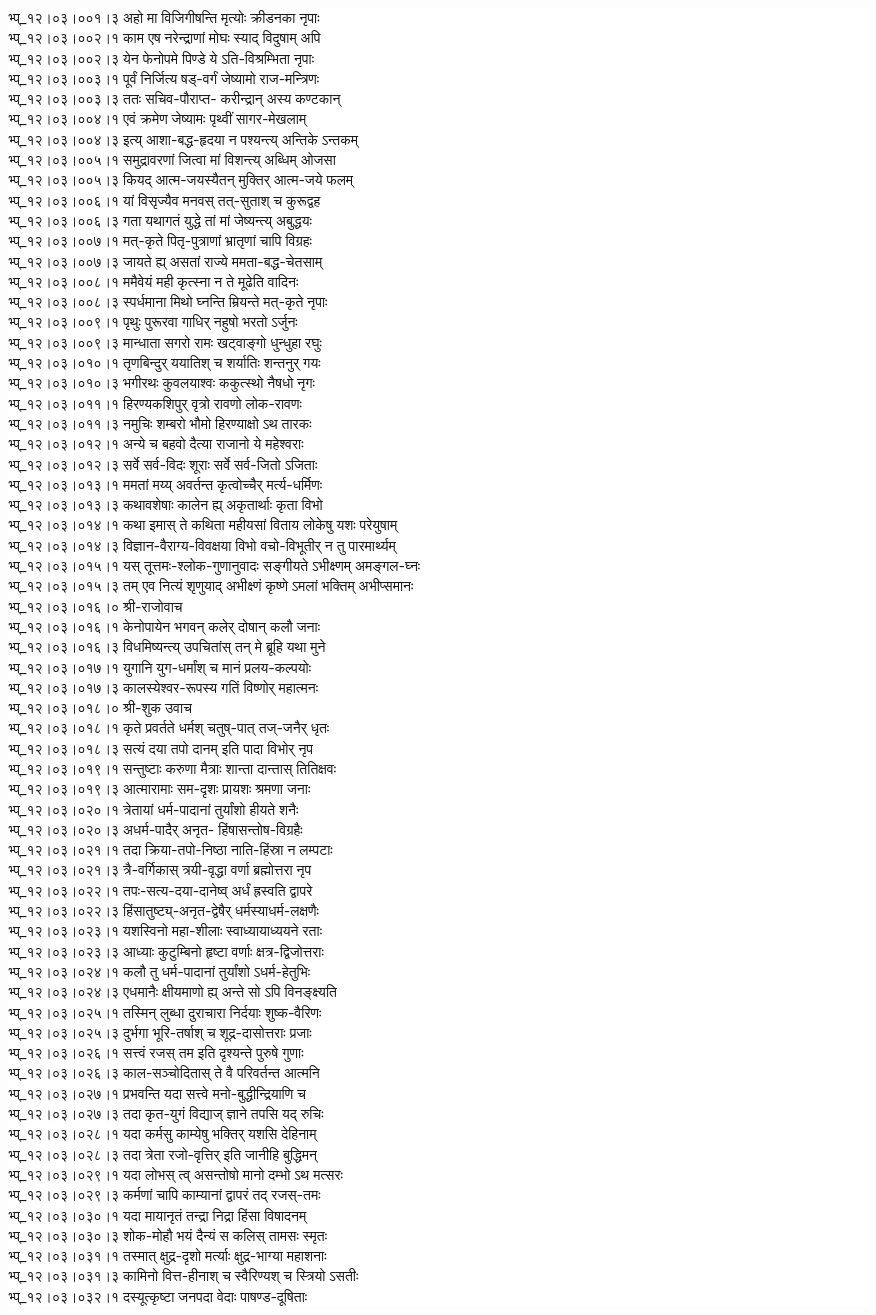 भ्प्_१२।०३।००१।३ अहो मा विजिगीषन्ति मृत्योः क्रीडनका नृपाः  
भ्प्_१२।०३।००२।१ काम एष नरेन्द्राणां मोघः स्याद् विदुषाम् अपि  
भ्प्_१२।०३।००२।३ येन फेनोपमे पिण्डे ये ऽति-विश्रम्भिता नृपाः  
भ्प्_१२।०३।००३।१ पूर्वं निर्जित्य षड्-वर्गं जेष्यामो राज-मन्त्रिणः  
भ्प्_१२।०३।००३।३ ततः सचिव-पौराप्त- करीन्द्रान् अस्य कण्टकान्  
भ्प्_१२।०३।००४।१ एवं क्रमेण जेष्यामः पृथ्वीं सागर-मेखलाम्  
भ्प्_१२।०३।००४।३ इत्य् आशा-बद्ध-हृदया न पश्यन्त्य् अन्तिके ऽन्तकम्  
भ्प्_१२।०३।००५।१ समुद्रावरणां जित्वा मां विशन्त्य् अब्धिम् ओजसा  
भ्प्_१२।०३।००५।३ कियद् आत्म-जयस्यैतन् मुक्तिर् आत्म-जये फलम्  
भ्प्_१२।०३।००६।१ यां विसृज्यैव मनवस् तत्-सुताश् च कुरूद्वह  
भ्प्_१२।०३।००६।३ गता यथागतं युद्धे तां मां जेष्यन्त्य् अबुद्धयः  
भ्प्_१२।०३।००७।१ मत्-कृते पितृ-पुत्राणां भ्रातृणां चापि विग्रहः  
भ्प्_१२।०३।००७।३ जायते ह्य् असतां राज्ये ममता-बद्ध-चेतसाम्  
भ्प्_१२।०३।००८।१ ममैवेयं मही कृत्स्ना न ते मूढेति वादिनः  
भ्प्_१२।०३।००८।३ स्पर्धमाना मिथो घ्नन्ति म्रियन्ते मत्-कृते नृपाः  
भ्प्_१२।०३।००९।१ पृथुः पुरूरवा गाधिर् नहुषो भरतो ऽर्जुनः  
भ्प्_१२।०३।००९।३ मान्धाता सगरो रामः खट्वाङ्गो धुन्धुहा रघुः  
भ्प्_१२।०३।०१०।१ तृणबिन्दुर् ययातिश् च शर्यातिः शन्तनुर् गयः  
भ्प्_१२।०३।०१०।३ भगीरथः कुवलयाश्वः ककुत्स्थो नैषधो नृगः  
भ्प्_१२।०३।०११।१ हिरण्यकशिपुर् वृत्रो रावणो लोक-रावणः  
भ्प्_१२।०३।०११।३ नमुचिः शम्बरो भौमो हिरण्याक्षो ऽथ तारकः  
भ्प्_१२।०३।०१२।१ अन्ये च बहवो दैत्या राजानो ये महेश्वराः  
भ्प्_१२।०३।०१२।३ सर्वे सर्व-विदः शूराः सर्वे सर्व-जितो ऽजिताः  
भ्प्_१२।०३।०१३।१ ममतां मय्य् अवर्तन्त कृत्वोच्चैर् मर्त्य-धर्मिणः  
भ्प्_१२।०३।०१३।३ कथावशेषाः कालेन ह्य् अकृतार्थाः कृता विभो  
भ्प्_१२।०३।०१४।१ कथा इमास् ते कथिता महीयसां विताय लोकेषु यशः परेयुषाम्  
भ्प्_१२।०३।०१४।३ विज्ञान-वैराग्य-विवक्षया विभो वचो-विभूतीर् न तु पारमार्थ्यम्  
भ्प्_१२।०३।०१५।१ यस् तूत्तमः-श्लोक-गुणानुवादः सङ्गीयते ऽभीक्ष्णम् अमङ्गल-घ्नः  
भ्प्_१२।०३।०१५।३ तम् एव नित्यं शृणुयाद् अभीक्ष्णं कृष्णे ऽमलां भक्तिम् अभीप्समानः  
भ्प्_१२।०३।०१६।० श्री-राजोवाच  
भ्प्_१२।०३।०१६।१ केनोपायेन भगवन् कलेर् दोषान् कलौ जनाः  
भ्प्_१२।०३।०१६।३ विधमिष्यन्त्य् उपचितांस् तन् मे ब्रूहि यथा मुने  
भ्प्_१२।०३।०१७।१ युगानि युग-धर्मांश् च मानं प्रलय-कल्पयोः  
भ्प्_१२।०३।०१७।३ कालस्येश्वर-रूपस्य गतिं विष्णोर् महात्मनः  
भ्प्_१२।०३।०१८।० श्री-शुक उवाच  
भ्प्_१२।०३।०१८।१ कृते प्रवर्तते धर्मश् चतुष्-पात् तज्-जनैर् धृतः  
भ्प्_१२।०३।०१८।३ सत्यं दया तपो दानम् इति पादा विभोर् नृप  
भ्प्_१२।०३।०१९।१ सन्तुष्टाः करुणा मैत्राः शान्ता दान्तास् तितिक्षवः  
भ्प्_१२।०३।०१९।३ आत्मारामाः सम-दृशः प्रायशः श्रमणा जनाः  
भ्प्_१२।०३।०२०।१ त्रेतायां धर्म-पादानां तुर्यांशो हीयते शनैः  
भ्प्_१२।०३।०२०।३ अधर्म-पादैर् अनृत- हिंषासन्तोष-विग्रहैः  
भ्प्_१२।०३।०२१।१ तदा क्रिया-तपो-निष्ठा नाति-हिंस्रा न लम्पटाः  
भ्प्_१२।०३।०२१।३ त्रै-वर्गिकास् त्रयी-वृद्धा वर्णा ब्रह्मोत्तरा नृप  
भ्प्_१२।०३।०२२।१ तपः-सत्य-दया-दानेष्व् अर्धं ह्रस्वति द्वापरे  
भ्प्_१२।०३।०२२।३ हिंसातुष्ट्य्-अनृत-द्वेषैर् धर्मस्याधर्म-लक्षणैः  
भ्प्_१२।०३।०२३।१ यशस्विनो महा-शीलाः स्वाध्यायाध्ययने रताः  
भ्प्_१२।०३।०२३।३ आध्याः कुटुम्बिनो हृष्टा वर्णाः क्षत्र-द्विजोत्तराः  
भ्प्_१२।०३।०२४।१ कलौ तु धर्म-पादानां तुर्यांशो ऽधर्म-हेतुभिः  
भ्प्_१२।०३।०२४।३ एधमानैः क्षीयमाणो ह्य् अन्ते सो ऽपि विनङ्क्ष्यति  
भ्प्_१२।०३।०२५।१ तस्मिन् लुब्धा दुराचारा निर्दयाः शुष्क-वैरिणः  
भ्प्_१२।०३।०२५।३ दुर्भगा भूरि-तर्षाश् च शूद्र-दासोत्तराः प्रजाः  
भ्प्_१२।०३।०२६।१ सत्त्वं रजस् तम इति दृश्यन्ते पुरुषे गुणाः  
भ्प्_१२।०३।०२६।३ काल-सञ्चोदितास् ते वै परिवर्तन्त आत्मनि  
भ्प्_१२।०३।०२७।१ प्रभवन्ति यदा सत्त्वे मनो-बुद्धीन्द्रियाणि च  
भ्प्_१२।०३।०२७।३ तदा कृत-युगं विद्याज् ज्ञाने तपसि यद् रुचिः  
भ्प्_१२।०३।०२८।१ यदा कर्मसु काम्येषु भक्तिर् यशसि देहिनाम्  
भ्प्_१२।०३।०२८।३ तदा त्रेता रजो-वृत्तिर् इति जानीहि बुद्धिमन्  
भ्प्_१२।०३।०२९।१ यदा लोभस् त्व् असन्तोषो मानो दम्भो ऽथ मत्सरः  
भ्प्_१२।०३।०२९।३ कर्मणां चापि काम्यानां द्वापरं तद् रजस्-तमः  
भ्प्_१२।०३।०३०।१ यदा मायानृतं तन्द्रा निद्रा हिंसा विषादनम्  
भ्प्_१२।०३।०३०।३ शोक-मोहौ भयं दैन्यं स कलिस् तामसः स्मृतः  
भ्प्_१२।०३।०३१।१ तस्मात् क्षुद्र-दृशो मर्त्याः क्षुद्र-भाग्या महाशनाः  
भ्प्_१२।०३।०३१।३ कामिनो वित्त-हीनाश् च स्वैरिण्यश् च स्त्रियो ऽसतीः  
भ्प्_१२।०३।०३२।१ दस्यूत्कृष्टा जनपदा वेदाः पाषण्ड-दूषिताः  